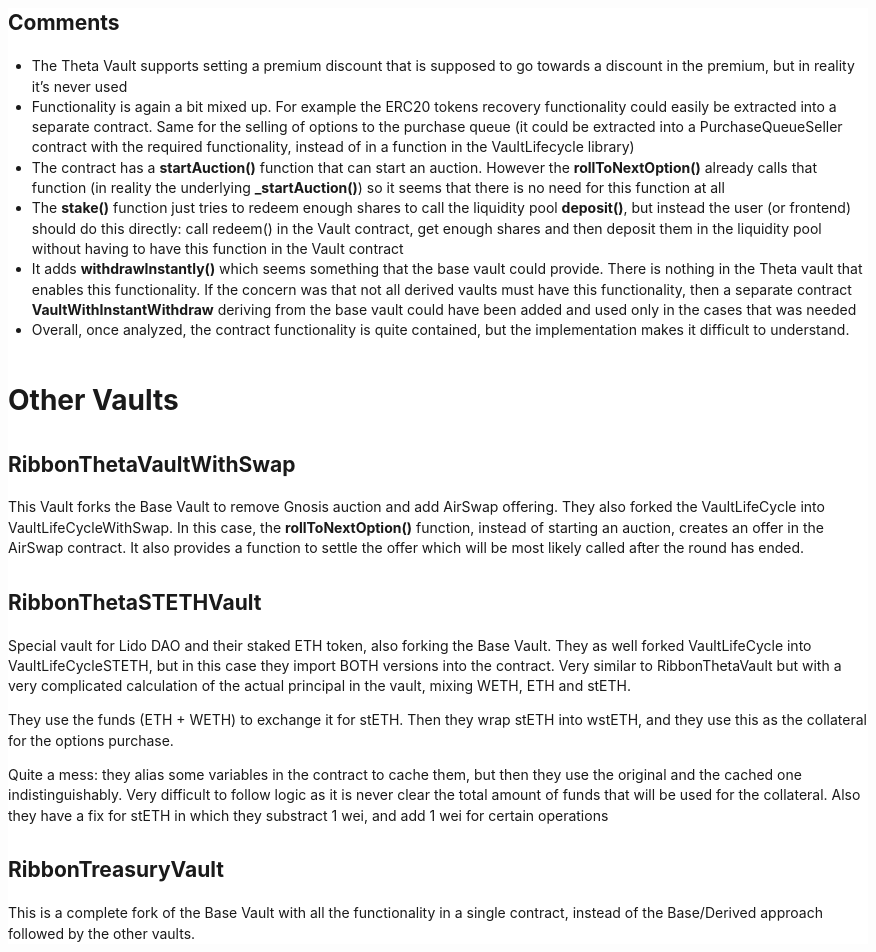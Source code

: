 ## Comments

- The Theta Vault supports setting a premium discount that is supposed to go towards a discount in the premium, but in reality it’s never used
- Functionality is again a bit mixed up. For example the ERC20 tokens recovery functionality could easily be extracted into a separate contract. Same for the selling of options to the purchase queue (it could be extracted into a PurchaseQueueSeller contract with the required functionality, instead of in a function in the VaultLifecycle library)
- The contract has a **startAuction()** function that can start an auction. However the **rollToNextOption()** already calls that function (in reality the underlying **_startAuction()**) so it seems that there is no need for this function at all
- The **stake()** function just tries to redeem enough shares to call the liquidity pool **deposit()**, but instead the user (or frontend) should do this directly: call redeem() in the Vault contract, get enough shares and then deposit them in the liquidity pool without having to have this function in the Vault contract
- It adds **withdrawInstantly()** which seems something that the base vault could provide. There is nothing in the Theta vault that enables this functionality. If the concern was that not all derived vaults must have this functionality, then a separate contract **VaultWithInstantWithdraw** deriving from the base vault could have been added and used only in the cases that was needed
- Overall, once analyzed, the contract functionality is quite contained, but the implementation makes it difficult to understand.

# Other Vaults

## RibbonThetaVaultWithSwap

This Vault forks the Base Vault to remove Gnosis auction and add AirSwap offering. They also forked the VaultLifeCycle into VaultLifeCycleWithSwap. In this case, the **rollToNextOption()** function, instead of starting an auction, creates an offer in the AirSwap contract. It also provides a function to settle the offer which will be most likely called after the round has ended.

## RibbonThetaSTETHVault

Special vault for Lido DAO and their staked ETH token, also forking the Base Vault. They as well forked VaultLifeCycle into VaultLifeCycleSTETH, but in this case they import BOTH versions into the contract. Very similar to RibbonThetaVault but with a very complicated calculation of the actual principal in the vault, mixing WETH, ETH and stETH.

They use the funds (ETH + WETH) to exchange it for stETH. Then they wrap stETH into wstETH, and they use this as the collateral for the options purchase.

Quite a mess: they alias some variables in the contract to cache them, but then they use the original and the cached one indistinguishably. Very difficult to follow logic as it is never clear the total amount of funds that will be used for the collateral. Also they have a fix for stETH in which they substract 1 wei, and add 1 wei for certain operations

## RibbonTreasuryVault

This is a complete fork of the Base Vault with all the functionality in a single contract, instead of the Base/Derived approach followed by the other vaults.

